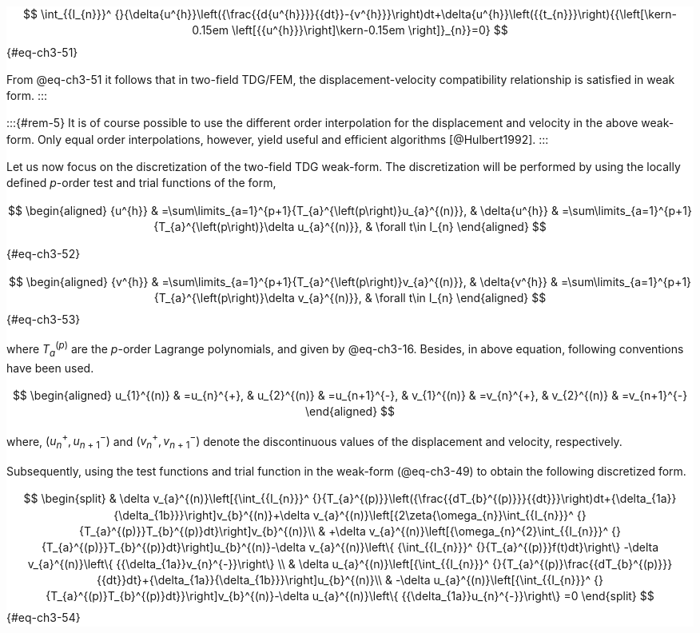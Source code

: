 $$
\int_{{I_{n}}}^ {}{\delta{u^{h}}\left({\frac{{d{u^{h}}}}{{dt}}-{v^{h}}}\right)dt+\delta{u^{h}}\left({{t_{n}}}\right){{\left[\kern-0.15em \left[{{u^{h}}}\right]\kern-0.15em \right]}_{n}}=0}
$${#eq-ch3-51}

From @eq-ch3-51 it follows that in two-field TDG/FEM, the
displacement-velocity compatibility relationship is satisfied in weak
form.
:::

:::{#rem-5}
It is of course possible to use the different order interpolation for the displacement and velocity in the above weak-form. Only equal order interpolations, however, yield useful and efficient algorithms [@Hulbert1992].
:::

Let us now focus on the discretization of the two-field TDG weak-form. The discretization will be performed by using the locally defined $p$-order test and trial functions of the form,

$$
\begin{aligned}
{u^{h}} & =\sum\limits_{a=1}^{p+1}{T_{a}^{\left(p\right)}u_{a}^{(n)}}, & \delta{u^{h}} & =\sum\limits_{a=1}^{p+1}{T_{a}^{\left(p\right)}\delta u_{a}^{(n)}}, & \forall t\in I_{n}
\end{aligned}
$$

{#eq-ch3-52}

$$
\begin{aligned}
{v^{h}} & =\sum\limits_{a=1}^{p+1}{T_{a}^{\left(p\right)}v_{a}^{(n)}}, & \delta{v^{h}} & =\sum\limits_{a=1}^{p+1}{T_{a}^{\left(p\right)}\delta v_{a}^{(n)}}, & \forall t\in I_{n}
\end{aligned}
$${#eq-ch3-53}

where ${T_{a}^{\left(p\right)}}$ are the $p$-order Lagrange polynomials, and given by @eq-ch3-16. Besides, in above equation, following conventions have been used.

$$
\begin{aligned}
u_{1}^{(n)} & =u_{n}^{+}, & u_{2}^{(n)} & =u_{n+1}^{-}, & v_{1}^{(n)} & =v_{n}^{+}, & v_{2}^{(n)} & =v_{n+1}^{-}
\end{aligned}
$$

where, $(u_{n}^{+},u_{n+1}^{-})$ and $(v_{n}^{+},v_{n+1}^{-})$ denote the discontinuous values of the displacement and velocity, respectively.

Subsequently, using the test functions and trial function in the weak-form (@eq-ch3-49) to obtain the following discretized form.

$$
\begin{split} & \delta v_{a}^{(n)}\left[{\int_{{I_{n}}}^ {}{T_{a}^{(p)}}\left({\frac{{dT_{b}^{(p)}}}{{dt}}}\right)dt+{\delta_{1a}}{\delta_{1b}}}\right]v_{b}^{(n)}+\delta v_{a}^{(n)}\left[{2\zeta{\omega_{n}}\int_{{I_{n}}}^ {}{T_{a}^{(p)}}T_{b}^{(p)}dt}\right]v_{b}^{(n)}\\
 & +\delta v_{a}^{(n)}\left[{\omega_{n}^{2}\int_{{I_{n}}}^ {}{T_{a}^{(p)}}T_{b}^{(p)}dt}\right]u_{b}^{(n)}-\delta v_{a}^{(n)}\left\{ {\int_{{I_{n}}}^ {}{T_{a}^{(p)}}f(t)dt}\right\} -\delta v_{a}^{(n)}\left\{ {{\delta_{1a}}v_{n}^{-}}\right\} \\
 & \delta u_{a}^{(n)}\left[{\int_{{I_{n}}}^ {}{T_{a}^{(p)}\frac{{dT_{b}^{(p)}}}{{dt}}dt}+{\delta_{1a}}{\delta_{1b}}}\right]u_{b}^{(n)}\\
 & -\delta u_{a}^{(n)}\left[{\int_{{I_{n}}}^ {}{T_{a}^{(p)}T_{b}^{(p)}dt}}\right]v_{b}^{(n)}-\delta u_{a}^{(n)}\left\{ {{\delta_{1a}}u_{n}^{-}}\right\} =0
\end{split}
$${#eq-ch3-54}

